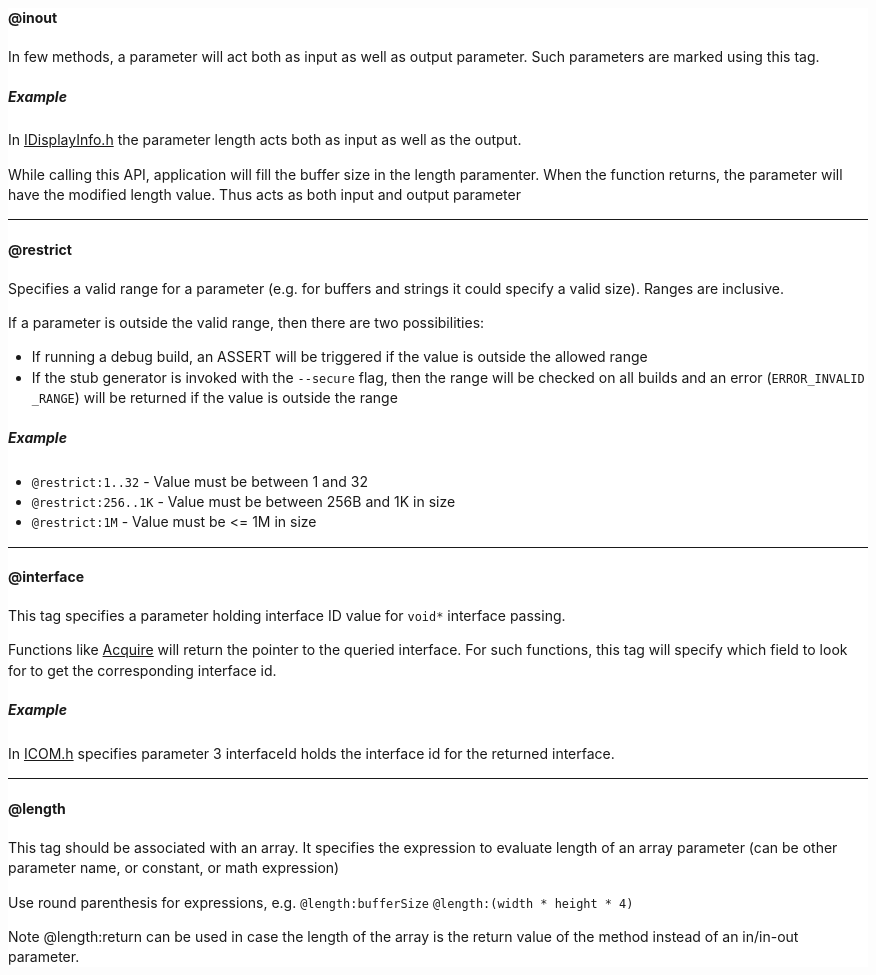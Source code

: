 #### @inout
In few methods, a parameter will act both as input as well as output parameter. Such parameters are marked using this tag. 

##### Example
In [IDisplayInfo.h](https://github.com/rdkcentral/ThunderInterfaces/blob/5fa166bd17c6b910696c6113c5520141bcdea07b/interfaces/IDisplayInfo.h#L98) the parameter length acts both as input as well as the output. 

While calling this API, application will fill the buffer size in the length paramenter.
When the function returns, the parameter will have the modified length value. Thus acts as both input and output parameter

<hr/>

#### @restrict

Specifies a valid range for a parameter (e.g. for buffers and strings it could specify a valid size). Ranges are inclusive.

If a parameter is outside the valid range, then there are two possibilities:

* If running a debug build, an ASSERT will be triggered if the value is outside the allowed range
* If the stub generator is invoked with the `--secure` flag, then the range will be checked on all builds and an error (`ERROR_INVALID_RANGE`) will be returned if the value is outside the range

##### Example

* `@restrict:1..32` - Value must be between 1 and 32
* `@restrict:256..1K` - Value must be between 256B and 1K in size
* `@restrict:1M` - Value must be <= 1M in size

<hr/>

#### @interface
This tag specifies a parameter holding interface ID value for `void*` interface passing. 

Functions like [Acquire](https://github.com/rdkcentral/Thunder/blob/master/Source/com/ICOM.h#L45) will return the pointer to the queried interface. For such functions, this tag will specify which field to look for to get the corresponding interface id.

##### Example

In [ICOM.h](https://github.com/rdkcentral/Thunder/blob/master/Source/com/ICOM.h#L45) specifies parameter 3 interfaceId holds the interface id for the returned interface.

<hr/>

#### @length
This tag should be associated with an array. It specifies the expression to evaluate length of an array parameter (can be other parameter name, or constant, or math expression)

Use round parenthesis for expressions, e.g.  `@length:bufferSize` `@length:(width * height * 4)`


Note @length:return can be used in case the length of the array is the return value of the method instead of an in/in-out parameter.
